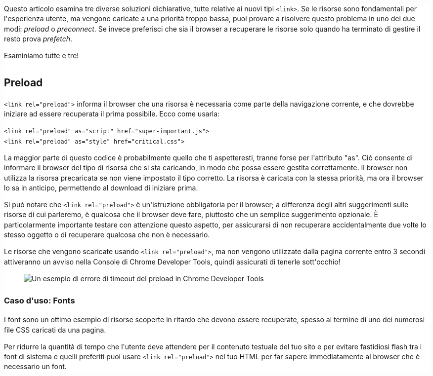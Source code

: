 Questo articolo esamina tre diverse soluzioni dichiarative, tutte
relative ai nuovi tipi `<link>`. Se le risorse sono fondamentali per
l'esperienza utente, ma vengono caricate a una priorità troppo bassa, puoi
provare a risolvere questo problema in uno dei due modi: *preload* o *preconnect*.
Se invece preferisci che sia il browser a recuperare le risorse solo quando ha
terminato di gestire il resto prova *prefetch*.

Esaminiamo tutte e tre!

## Preload

`<link rel="preload">` informa il browser che una risorsa è necessaria come
parte della navigazione corrente, e che dovrebbe iniziare ad essere recuperata
il prima possibile. Ecco come usarla:

    <link rel="preload" as="script" href="super-important.js">
    <link rel="preload" as="style" href="critical.css">

La maggior parte di questo codice è probabilmente quello che ti aspetteresti,
tranne forse per l'attributo "as". Ciò consente di informare il browser del tipo
di risorsa che si sta caricando, in modo che possa essere gestita correttamente.
Il browser non utilizza la risorsa precaricata se non viene impostato il tipo
corretto. La risorsa è caricata con la stessa priorità, ma ora il browser lo sa
in anticipo, permettendo al download di iniziare prima.

Si può notare che `<link rel="preload">` è un'istruzione obbligatoria per il
browser; a differenza degli altri suggerimenti sulle risorse di cui parleremo,
è qualcosa che il browser deve fare, piuttosto che un semplice suggerimento
opzionale. È particolarmente importante testare con attenzione questo aspetto,
per assicurarsi di non recuperare accidentalmente due volte lo stesso oggetto o
di recuperare qualcosa che non è necessario.

Le risorse che vengono scaricate usando `<link rel="preload">`, ma non
vengono utilizzate dalla pagina corrente entro 3 secondi attiveranno un
avviso nella Console di Chrome Developer Tools, quindi
assicurati di tenerle sott'occhio!

<figure>
  <div class="aspect-ratio"
       style="width: 1050px; --aspect-ratio-w: 1050; --aspect-ratio-h: 244">
    <img src="images/res-prio-timeout.png"
    alt="Un esempio di errore di timeout del preload in Chrome Developer Tools">
  </div>
</figure>

### Caso d'uso: Fonts

I font sono un ottimo esempio di risorse scoperte in ritardo che devono
essere recuperate, spesso al termine di uno dei numerosi file CSS caricati da
una pagina.

Per ridurre la quantità di tempo che l'utente deve attendere per il contenuto
testuale del tuo sito e per evitare fastidiosi flash tra i font di sistema e
quelli preferiti puoi usare `<link rel="preload">` nel tuo HTML per far sapere
immediatamente al browser che è necessario un font.
